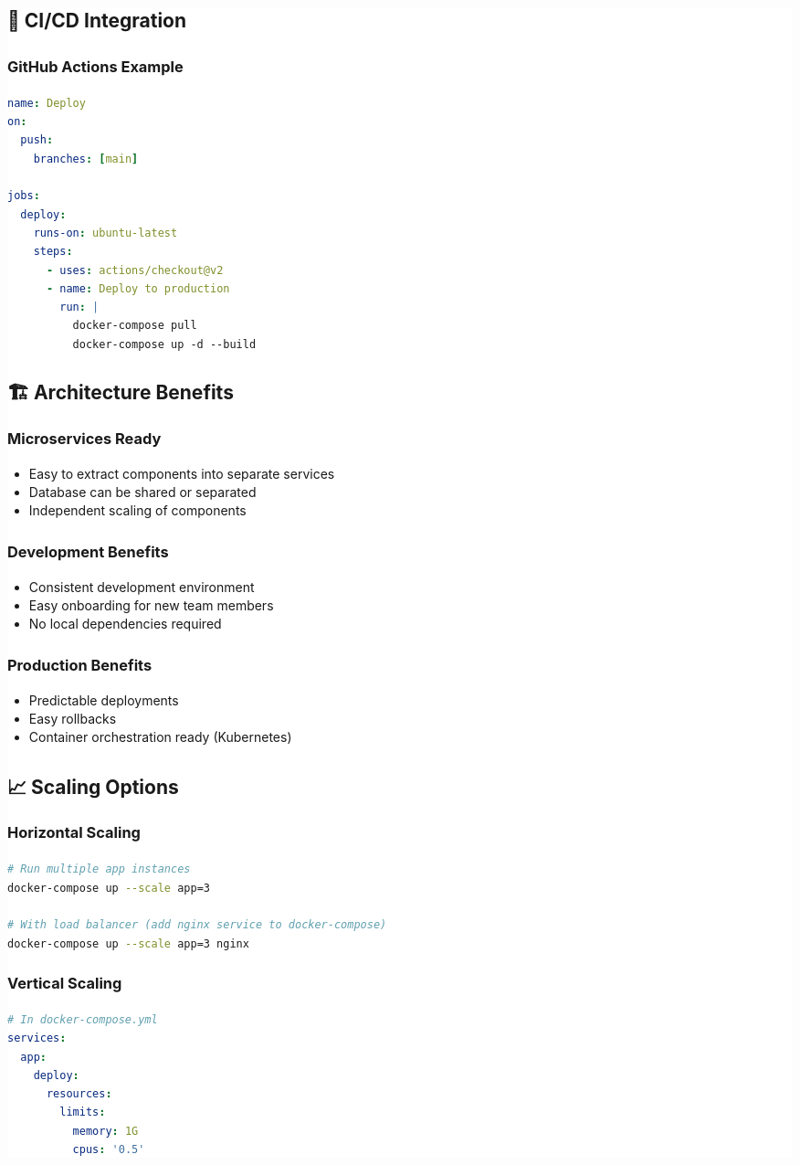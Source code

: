 ## 🔄 CI/CD Integration

### GitHub Actions Example
```yaml
name: Deploy
on:
  push:
    branches: [main]

jobs:
  deploy:
    runs-on: ubuntu-latest
    steps:
      - uses: actions/checkout@v2
      - name: Deploy to production
        run: |
          docker-compose pull
          docker-compose up -d --build
```

## 🏗️ Architecture Benefits

### Microservices Ready
- Easy to extract components into separate services
- Database can be shared or separated
- Independent scaling of components

### Development Benefits
- Consistent development environment
- Easy onboarding for new team members
- No local dependencies required

### Production Benefits
- Predictable deployments
- Easy rollbacks
- Container orchestration ready (Kubernetes)

## 📈 Scaling Options

### Horizontal Scaling
```bash
# Run multiple app instances
docker-compose up --scale app=3

# With load balancer (add nginx service to docker-compose)
docker-compose up --scale app=3 nginx
```

### Vertical Scaling
```yaml
# In docker-compose.yml
services:
  app:
    deploy:
      resources:
        limits:
          memory: 1G
          cpus: '0.5'
```